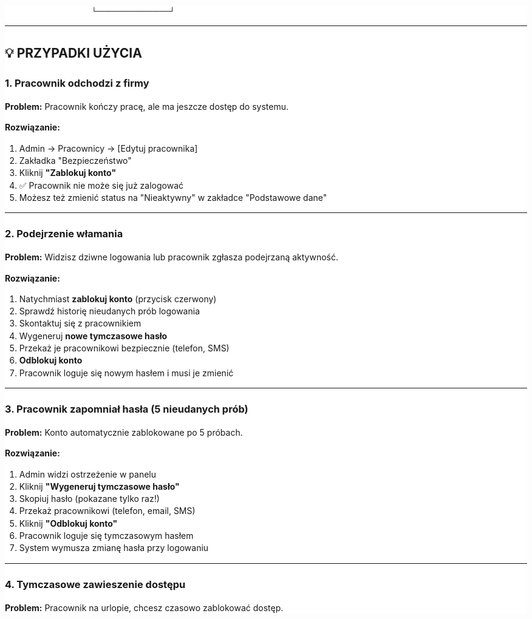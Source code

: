 ```
                    └─────────────────┘
```

---

## 💡 PRZYPADKI UŻYCIA

### **1. Pracownik odchodzi z firmy**

**Problem:** Pracownik kończy pracę, ale ma jeszcze dostęp do systemu.

**Rozwiązanie:**
1. Admin → Pracownicy → [Edytuj pracownika]
2. Zakładka "Bezpieczeństwo"
3. Kliknij **"Zablokuj konto"**
4. ✅ Pracownik nie może się już zalogować
5. Możesz też zmienić status na "Nieaktywny" w zakładce "Podstawowe dane"

---

### **2. Podejrzenie włamania**

**Problem:** Widzisz dziwne logowania lub pracownik zgłasza podejrzaną aktywność.

**Rozwiązanie:**
1. Natychmiast **zablokuj konto** (przycisk czerwony)
2. Sprawdź historię nieudanych prób logowania
3. Skontaktuj się z pracownikiem
4. Wygeneruj **nowe tymczasowe hasło**
5. Przekaż je pracownikowi bezpiecznie (telefon, SMS)
6. **Odblokuj konto**
7. Pracownik loguje się nowym hasłem i musi je zmienić

---

### **3. Pracownik zapomniał hasła (5 nieudanych prób)**

**Problem:** Konto automatycznie zablokowane po 5 próbach.

**Rozwiązanie:**
1. Admin widzi ostrzeżenie w panelu
2. Kliknij **"Wygeneruj tymczasowe hasło"**
3. Skopiuj hasło (pokazane tylko raz!)
4. Przekaż pracownikowi (telefon, email, SMS)
5. Kliknij **"Odblokuj konto"**
6. Pracownik loguje się tymczasowym hasłem
7. System wymusza zmianę hasła przy logowaniu

---

### **4. Tymczasowe zawieszenie dostępu**

**Problem:** Pracownik na urlopie, chcesz czasowo zablokować dostęp.
